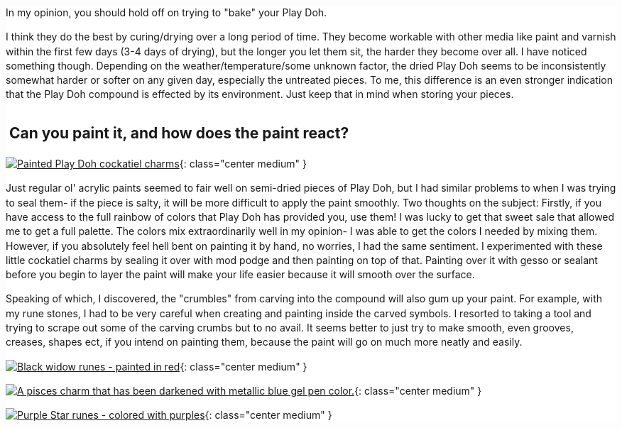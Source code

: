 
In my opinion, you should hold off on trying to "bake" your Play Doh.

I think they do the best by curing/drying over a long period of time. They become workable with other media like paint and varnish within the first few days (3-4 days of drying), but the longer you let them sit, the harder they become over all. I have noticed something though. Depending on the weather/temperature/some unknown factor, the dried Play Doh seems to be inconsistently somewhat harder or softer on any given day, especially the untreated pieces. To me, this difference is an even stronger indication that the Play Doh compound is effected by its environment. Just keep that in mind when storing your pieces.  
  
  
  

 Can you paint it, and how does the paint react? 
-------------------------------------------------

[![Painted Play Doh cockatiel charms](https://4.bp.blogspot.com/-tf0hqDkliyI/V-UDuNtgOQI/AAAAAAAADes/-FzH6eaHu04gKo2XXG8lVOVdgjSIMsLLACLcB/s400/IMG_0677.webp)](https://4.bp.blogspot.com/-tf0hqDkliyI/V-UDuNtgOQI/AAAAAAAADes/-FzH6eaHu04gKo2XXG8lVOVdgjSIMsLLACLcB/s1600/IMG_0677.webp){: class="center medium" } 



Just regular ol' acrylic paints seemed to fair well on semi-dried pieces of Play Doh, but I had similar problems to when I was trying to seal them- if the piece is salty, it will be more difficult to apply the paint smoothly. Two thoughts on the subject: Firstly, if you have access to the full rainbow of colors that Play Doh has provided you, use them! I was lucky to get that sweet sale that allowed me to get a full palette. The colors mix extraordinarily well in my opinion- I was able to get the colors I needed by mixing them. However, if you absolutely feel hell bent on painting it by hand, no worries, I had the same sentiment. I experimented with these little cockatiel charms by sealing it over with mod podge and then painting on top of that. Painting over it with gesso or sealant before you begin to layer the paint will make your life easier because it will smooth over the surface. 

  

Speaking of which, I discovered, the "crumbles" from carving into the compound will also gum up your paint. For example, with my rune stones, I had to be very careful when creating and painting inside the carved symbols. I resorted to taking a tool and trying to scrape out some of the carving crumbs but to no avail. It seems better to just try to make smooth, even grooves, creases, shapes ect, if you intend on painting them, because the paint will go on much more neatly and easily.

  

[![Black widow runes - painted in red](https://2.bp.blogspot.com/-25VbRChDz50/WC812Y0lKcI/AAAAAAAADhA/aaknSsbnA-cRig97kxrPEJlNU242pAEEwCLcB/s200/IMG_0595.webp)](https://2.bp.blogspot.com/-25VbRChDz50/WC812Y0lKcI/AAAAAAAADhA/aaknSsbnA-cRig97kxrPEJlNU242pAEEwCLcB/s1600/IMG_0595.webp){: class="center medium" } 



[![A pisces charm that has been darkened with metallic blue gel pen color.](https://3.bp.blogspot.com/-1AtspY1M0Bs/V-UDa-WiJ5I/AAAAAAAADds/7xQtn-Cc8jIh6HcySmad6HEAjtOsGEd8wCLcB/s200/IMG_0633.webp)](https://3.bp.blogspot.com/-1AtspY1M0Bs/V-UDa-WiJ5I/AAAAAAAADds/7xQtn-Cc8jIh6HcySmad6HEAjtOsGEd8wCLcB/s1600/IMG_0633.webp){: class="center medium" } 


[![Purple Star runes - colored with purples](https://3.bp.blogspot.com/-6woG2la5P6k/WC84QKfMeuI/AAAAAAAADhI/uXZBSWqR5JE1nOhB_WHhzrzMmqqgHEXzQCLcB/s200/IMG_0583.webp)](https://3.bp.blogspot.com/-6woG2la5P6k/WC84QKfMeuI/AAAAAAAADhI/uXZBSWqR5JE1nOhB_WHhzrzMmqqgHEXzQCLcB/s1600/IMG_0583.webp){: class="center medium" } 
